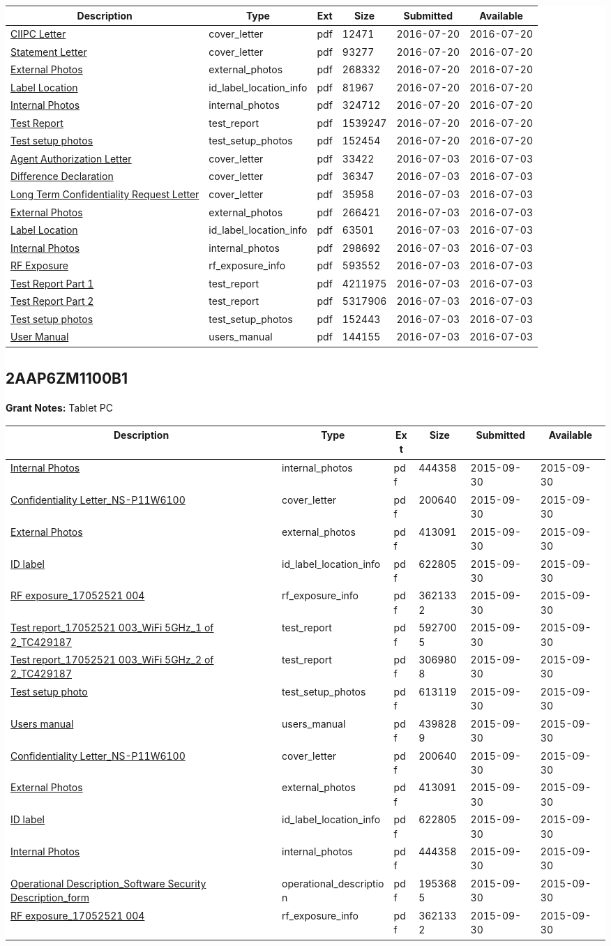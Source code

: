 | Description | Type | Ext | Size | Submitted | Available |
| ----------- | ---- | --- | ---- | --------- | --------- |
| [CIIPC Letter](2AAP6SC241BA/a1a47824771704281a66607957894c0b/3070228.pdf) | cover_letter | pdf | 12471 | 2016-07-20 | 2016-07-20 |
| [Statement Letter](2AAP6SC241BA/a1a47824771704281a66607957894c0b/3070232.pdf) | cover_letter | pdf | 93277 | 2016-07-20 | 2016-07-20 |
| [External Photos](2AAP6SC241BA/a1a47824771704281a66607957894c0b/3070229.pdf) | external_photos | pdf | 268332 | 2016-07-20 | 2016-07-20 |
| [Label Location](2AAP6SC241BA/a1a47824771704281a66607957894c0b/3070231.pdf) | id_label_location_info | pdf | 81967 | 2016-07-20 | 2016-07-20 |
| [Internal Photos](2AAP6SC241BA/a1a47824771704281a66607957894c0b/3070230.pdf) | internal_photos | pdf | 324712 | 2016-07-20 | 2016-07-20 |
| [Test Report](2AAP6SC241BA/a1a47824771704281a66607957894c0b/3070234.pdf) | test_report | pdf | 1539247 | 2016-07-20 | 2016-07-20 |
| [Test setup photos](2AAP6SC241BA/a1a47824771704281a66607957894c0b/3070233.pdf) | test_setup_photos | pdf | 152454 | 2016-07-20 | 2016-07-20 |
| [Agent Authorization Letter](2AAP6SC241BA/05699e0b29561c567a74c601e9ed711e/3049046.pdf) | cover_letter | pdf | 33422 | 2016-07-03 | 2016-07-03 |
| [Difference  Declaration](2AAP6SC241BA/05699e0b29561c567a74c601e9ed711e/3049048.pdf) | cover_letter | pdf | 36347 | 2016-07-03 | 2016-07-03 |
| [Long Term Confidentiality Request Letter](2AAP6SC241BA/05699e0b29561c567a74c601e9ed711e/3049052.pdf) | cover_letter | pdf | 35958 | 2016-07-03 | 2016-07-03 |
| [External Photos](2AAP6SC241BA/05699e0b29561c567a74c601e9ed711e/3049049.pdf) | external_photos | pdf | 266421 | 2016-07-03 | 2016-07-03 |
| [Label Location](2AAP6SC241BA/05699e0b29561c567a74c601e9ed711e/3049051.pdf) | id_label_location_info | pdf | 63501 | 2016-07-03 | 2016-07-03 |
| [Internal Photos](2AAP6SC241BA/05699e0b29561c567a74c601e9ed711e/3049050.pdf) | internal_photos | pdf | 298692 | 2016-07-03 | 2016-07-03 |
| [RF Exposure](2AAP6SC241BA/05699e0b29561c567a74c601e9ed711e/3049058.pdf) | rf_exposure_info | pdf | 593552 | 2016-07-03 | 2016-07-03 |
| [Test Report Part 1](2AAP6SC241BA/05699e0b29561c567a74c601e9ed711e/3049056.pdf) | test_report | pdf | 4211975 | 2016-07-03 | 2016-07-03 |
| [Test Report Part 2](2AAP6SC241BA/05699e0b29561c567a74c601e9ed711e/3049057.pdf) | test_report | pdf | 5317906 | 2016-07-03 | 2016-07-03 |
| [Test setup photos](2AAP6SC241BA/05699e0b29561c567a74c601e9ed711e/3049055.pdf) | test_setup_photos | pdf | 152443 | 2016-07-03 | 2016-07-03 |
| [User Manual](2AAP6SC241BA/05699e0b29561c567a74c601e9ed711e/3049059.pdf) | users_manual | pdf | 144155 | 2016-07-03 | 2016-07-03 |
## 2AAP6ZM1100B1
**Grant Notes:** Tablet PC

| Description | Type | Ext | Size | Submitted | Available |
| ----------- | ---- | --- | ---- | --------- | --------- |
| [Internal Photos](2AAP6ZM1100B1/b81a6bfa926332c3cd86b19d19d1a28a/2767139.pdf) | internal_photos | pdf | 444358 | 2015-09-30 | 2015-09-30 |
| [Confidentiality Letter_NS-P11W6100](2AAP6ZM1100B1/b81a6bfa926332c3cd86b19d19d1a28a/2767136.pdf) | cover_letter | pdf | 200640 | 2015-09-30 | 2015-09-30 |
| [External Photos](2AAP6ZM1100B1/b81a6bfa926332c3cd86b19d19d1a28a/2767137.pdf) | external_photos | pdf | 413091 | 2015-09-30 | 2015-09-30 |
| [ID label](2AAP6ZM1100B1/b81a6bfa926332c3cd86b19d19d1a28a/2767138.pdf) | id_label_location_info | pdf | 622805 | 2015-09-30 | 2015-09-30 |
| [RF exposure_17052521 004](2AAP6ZM1100B1/b81a6bfa926332c3cd86b19d19d1a28a/2767141.pdf) | rf_exposure_info | pdf | 3621332 | 2015-09-30 | 2015-09-30 |
| [Test report_17052521 003_WiFi 5GHz_1 of 2_TC429187](2AAP6ZM1100B1/b81a6bfa926332c3cd86b19d19d1a28a/2767184.pdf) | test_report | pdf | 5927005 | 2015-09-30 | 2015-09-30 |
| [Test report_17052521 003_WiFi 5GHz_2 of 2_TC429187](2AAP6ZM1100B1/b81a6bfa926332c3cd86b19d19d1a28a/2767185.pdf) | test_report | pdf | 3069808 | 2015-09-30 | 2015-09-30 |
| [Test setup photo](2AAP6ZM1100B1/b81a6bfa926332c3cd86b19d19d1a28a/2767144.pdf) | test_setup_photos | pdf | 613119 | 2015-09-30 | 2015-09-30 |
| [Users manual](2AAP6ZM1100B1/b81a6bfa926332c3cd86b19d19d1a28a/2767145.pdf) | users_manual | pdf | 4398289 | 2015-09-30 | 2015-09-30 |
| [Confidentiality Letter_NS-P11W6100](2AAP6ZM1100B1/081c5486776f930c04b7aa3929a6da29/2767136.pdf) | cover_letter | pdf | 200640 | 2015-09-30 | 2015-09-30 |
| [External Photos](2AAP6ZM1100B1/081c5486776f930c04b7aa3929a6da29/2767137.pdf) | external_photos | pdf | 413091 | 2015-09-30 | 2015-09-30 |
| [ID label](2AAP6ZM1100B1/081c5486776f930c04b7aa3929a6da29/2767138.pdf) | id_label_location_info | pdf | 622805 | 2015-09-30 | 2015-09-30 |
| [Internal Photos](2AAP6ZM1100B1/081c5486776f930c04b7aa3929a6da29/2767139.pdf) | internal_photos | pdf | 444358 | 2015-09-30 | 2015-09-30 |
| [Operational Description_Software Security Description_form](2AAP6ZM1100B1/081c5486776f930c04b7aa3929a6da29/2767163.pdf) | operational_description | pdf | 1953685 | 2015-09-30 | 2015-09-30 |
| [RF exposure_17052521 004](2AAP6ZM1100B1/081c5486776f930c04b7aa3929a6da29/2767141.pdf) | rf_exposure_info | pdf | 3621332 | 2015-09-30 | 2015-09-30 |